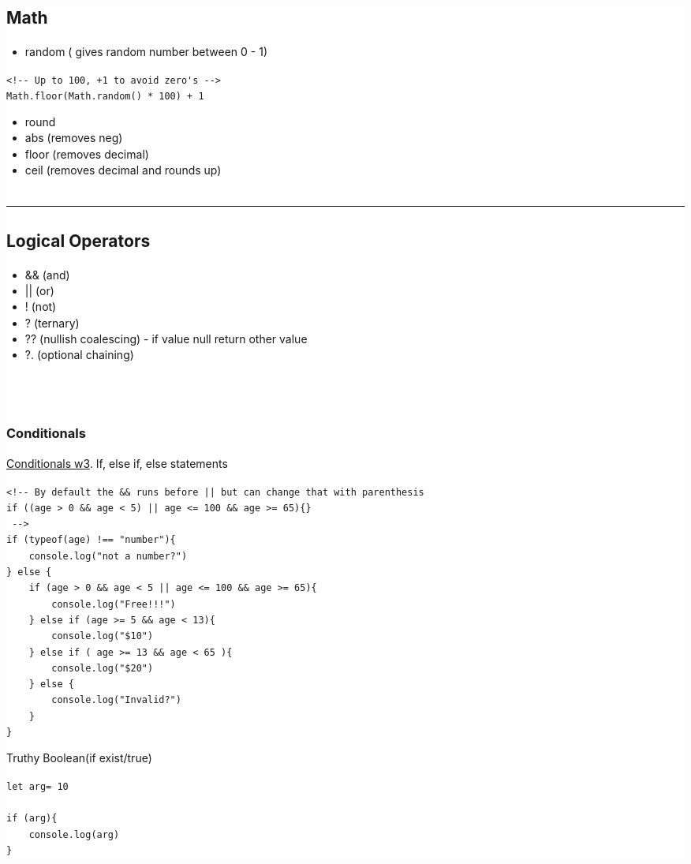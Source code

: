 
## Math

-   random ( gives random number between 0 - 1)

```
<!-- Up to 100, +1 to avoid zero's -->
Math.floor(Math.random() * 100) + 1
```

-   round
-   abs (removes neg)
-   floor (removes decimal)
-   ceil (removes decimal and rounds up)
    <br><br>

---

## Logical Operators

-   && (and)
-   || (or)
-   ! (not)
-   ? (ternary)
-   ?? (nullish coalescing) - if value null return other value
-   ?. (optional chaining)

<br><br>

### Conditionals

[Conditionals w3](https://www.w3schools.com/js/js_if_else.asp). If, else if, else statements

```
<!-- By default the && runs before || but can change that with parenthesis
if ((age > 0 && age < 5) || age <= 100 && age >= 65){}
 -->
if (typeof(age) !== "number"){
    console.log("not a number?")
} else {
    if (age > 0 && age < 5 || age <= 100 && age >= 65){
        console.log("Free!!!")
    } else if (age >= 5 && age < 13){
        console.log("$10")
    } else if ( age >= 13 && age < 65 ){
        console.log("$20")
    } else {
        console.log("Invalid?")
    }
}
```

Truthy Boolean(if exist/true)

```
let arg= 10

if (arg){
    console.log(arg)
}
```

